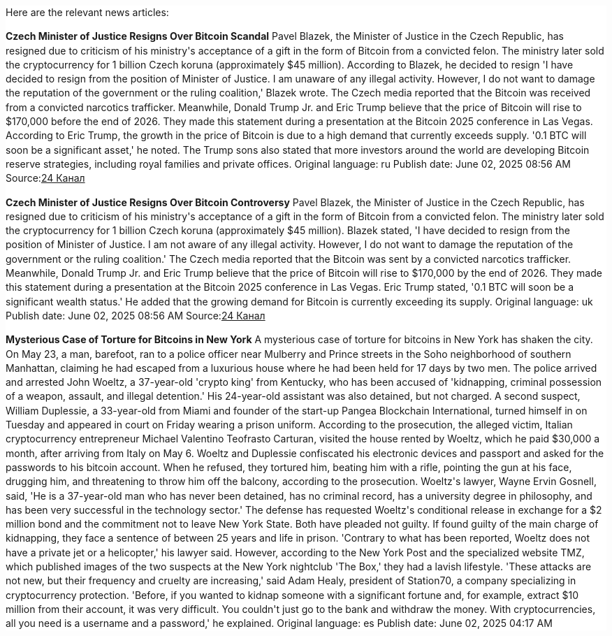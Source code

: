 Here are the relevant news articles:

**Czech Minister of Justice Resigns Over Bitcoin Scandal**
Pavel Blazek, the Minister of Justice in the Czech Republic, has resigned due to criticism of his ministry's acceptance of a gift in the form of Bitcoin from a convicted felon. The ministry later sold the cryptocurrency for 1 billion Czech koruna (approximately $45 million). According to Blazek, he decided to resign 'I have decided to resign from the position of Minister of Justice. I am unaware of any illegal activity. However, I do not want to damage the reputation of the government or the ruling coalition,' Blazek wrote. The Czech media reported that the Bitcoin was received from a convicted narcotics trafficker. Meanwhile, Donald Trump Jr. and Eric Trump believe that the price of Bitcoin will rise to $170,000 before the end of 2026. They made this statement during a presentation at the Bitcoin 2025 conference in Las Vegas. According to Eric Trump, the growth in the price of Bitcoin is due to a high demand that currently exceeds supply. '0.1 BTC will soon be a significant asset,' he noted. The Trump sons also stated that more investors around the world are developing Bitcoin reserve strategies, including royal families and private offices.
Original language: ru
Publish date: June 02, 2025 08:56 AM
Source:[24 Канал](https://24tv.ua/economy/ru/pavel-blazhek-ushel-v-otstavku-iz-za-bitkoina-pochemu-ministr-v-chehii-uvolilsja-jekonomika-24_n2836599)

**Czech Minister of Justice Resigns Over Bitcoin Controversy**
Pavel Blazek, the Minister of Justice in the Czech Republic, has resigned due to criticism of his ministry's acceptance of a gift in the form of Bitcoin from a convicted felon. The ministry later sold the cryptocurrency for 1 billion Czech koruna (approximately $45 million). Blazek stated, 'I have decided to resign from the position of Minister of Justice. I am not aware of any illegal activity. However, I do not want to damage the reputation of the government or the ruling coalition.' The Czech media reported that the Bitcoin was sent by a convicted narcotics trafficker. Meanwhile, Donald Trump Jr. and Eric Trump believe that the price of Bitcoin will rise to $170,000 by the end of 2026. They made this statement during a presentation at the Bitcoin 2025 conference in Las Vegas. Eric Trump stated, '0.1 BTC will soon be a significant wealth status.' He added that the growing demand for Bitcoin is currently exceeding its supply.
Original language: uk
Publish date: June 02, 2025 08:56 AM
Source:[24 Канал](https://24tv.ua/economy/pavel-blazhek-pishov-vidstavku-cherez-bitkoyn-chomu-ministr-chehiyi_n2836593)

**Mysterious Case of Torture for Bitcoins in New York**
A mysterious case of torture for bitcoins in New York has shaken the city. On May 23, a man, barefoot, ran to a police officer near Mulberry and Prince streets in the Soho neighborhood of southern Manhattan, claiming he had escaped from a luxurious house where he had been held for 17 days by two men. The police arrived and arrested John Woeltz, a 37-year-old 'crypto king' from Kentucky, who has been accused of 'kidnapping, criminal possession of a weapon, assault, and illegal detention.' His 24-year-old assistant was also detained, but not charged. A second suspect, William Duplessie, a 33-year-old from Miami and founder of the start-up Pangea Blockchain International, turned himself in on Tuesday and appeared in court on Friday wearing a prison uniform. According to the prosecution, the alleged victim, Italian cryptocurrency entrepreneur Michael Valentino Teofrasto Carturan, visited the house rented by Woeltz, which he paid $30,000 a month, after arriving from Italy on May 6. Woeltz and Duplessie confiscated his electronic devices and passport and asked for the passwords to his bitcoin account. When he refused, they tortured him, beating him with a rifle, pointing the gun at his face, drugging him, and threatening to throw him off the balcony, according to the prosecution. Woeltz's lawyer, Wayne Ervin Gosnell, said, 'He is a 37-year-old man who has never been detained, has no criminal record, has a university degree in philosophy, and has been very successful in the technology sector.' The defense has requested Woeltz's conditional release in exchange for a $2 million bond and the commitment not to leave New York State. Both have pleaded not guilty. If found guilty of the main charge of kidnapping, they face a sentence of between 25 years and life in prison. 'Contrary to what has been reported, Woeltz does not have a private jet or a helicopter,' his lawyer said. However, according to the New York Post and the specialized website TMZ, which published images of the two suspects at the New York nightclub 'The Box,' they had a lavish lifestyle. 'These attacks are not new, but their frequency and cruelty are increasing,' said Adam Healy, president of Station70, a company specializing in cryptocurrency protection. 'Before, if you wanted to kidnap someone with a significant fortune and, for example, extract $10 million from their account, it was very difficult. You couldn't just go to the bank and withdraw the money. With cryptocurrencies, all you need is a username and a password,' he explained.
Original language: es
Publish date: June 02, 2025 04:17 AM